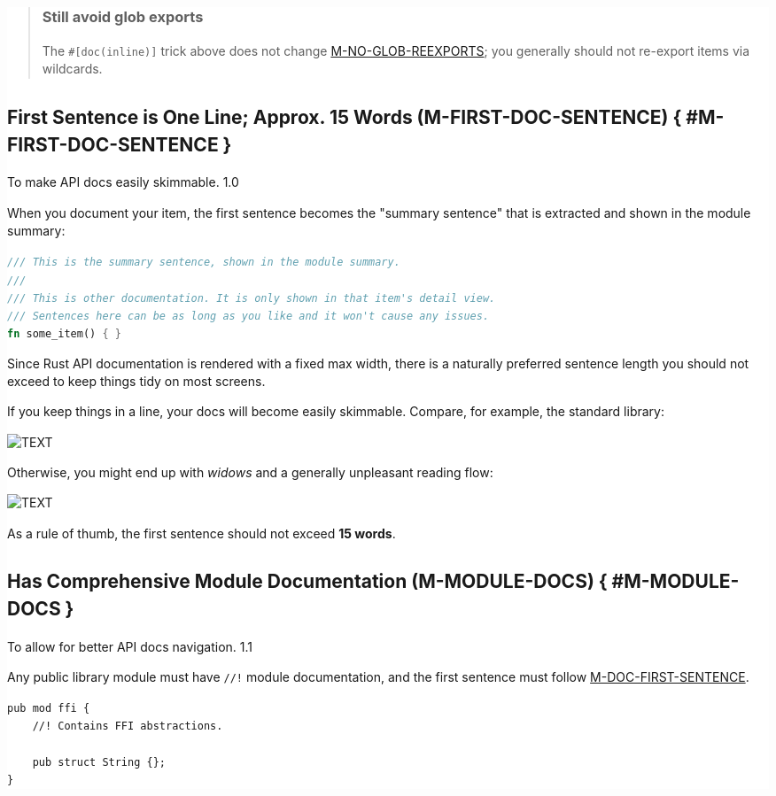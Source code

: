 > ### <alert></alert> Still avoid glob exports
>
> The `#[doc(inline)]` trick above does not change [M-NO-GLOB-REEXPORTS]; you generally should not re-export items via wildcards.

[M-NO-GLOB-REEXPORTS]: ../libs/resilience/#M-NO-GLOB-REEXPORTS



## First Sentence is One Line; Approx. 15 Words (M-FIRST-DOC-SENTENCE) { #M-FIRST-DOC-SENTENCE }

<why>To make API docs easily skimmable.</why>
<version>1.0</version>

When you document your item, the first sentence becomes the "summary sentence" that is extracted and shown in the module summary:

```rust
/// This is the summary sentence, shown in the module summary.
///
/// This is other documentation. It is only shown in that item's detail view.
/// Sentences here can be as long as you like and it won't cause any issues.
fn some_item() { }
```

Since Rust API documentation is rendered with a fixed max width, there is a naturally preferred sentence length you should not
exceed to keep things tidy on most screens.

If you keep things in a line, your docs will become easily skimmable. Compare, for example, the standard library:

![TEXT](M-FIRST-DOC-SENTENCE_GOOD.png)

Otherwise, you might end up with _widows_ and a generally unpleasant reading flow:

![TEXT](M-FIRST-DOC-SENTENCE_BAD.png)

As a rule of thumb, the first sentence should not exceed **15 words**.



## Has Comprehensive Module Documentation (M-MODULE-DOCS) { #M-MODULE-DOCS }

<why>To allow for better API docs navigation.</why>
<version>1.1</version>

Any public library module must have `//!` module documentation, and the first sentence must follow [M-DOC-FIRST-SENTENCE].

```rust,edition2021,ignore
pub mod ffi {
    //! Contains FFI abstractions.

    pub struct String {};
}
```


[M-ERRORS-CANONICAL-STRUCTS]: ../libs/ux/#M-ERRORS-CANONICAL-STRUCTS
[M-DOC-FIRST-SENTENCE]: ./#M-DOC-FIRST-SENTENCE
[M-YIELD-POINTS]: ./#M-YIELD-POINTS
[M-PANIC-IS-STOP]: ../universal/#M-PANIC-IS-STOP
[M-PUBLIC-DEBUG]: ./#M-PUBLIC-DEBUG
[M-OOBE]: ./#M-OOBE
[M-RUNTIME-ABSTRACTED]: ../ux/#M-RUNTIME-ABSTRACTED
[M-MOCKABLE-SYSCALLS]: ./#M-MOCKABLE-SYSCALLS
[M-ABSTRACTIONS-DONT-NEST]: ./#M-ABSTRACTIONS-DONT-NEST
[M-AVOID-WRAPPERS]: ./#M-AVOID-WRAPPERS
[M-MOCKABLE-SYSCALLS]: ../resilience/#M-MOCKABLE-SYSCALLS
[M-ABSTRACTIONS-DONT-NEST]: ./#M-ABSTRACTIONS-DONT-NEST
[M-RUNTIME-ABSTRACTED]: ./#M-RUNTIME-ABSTRACTED
[C-NEWTYPE]: https://rust-lang.github.io/api-guidelines/type-safety.html#c-newtype